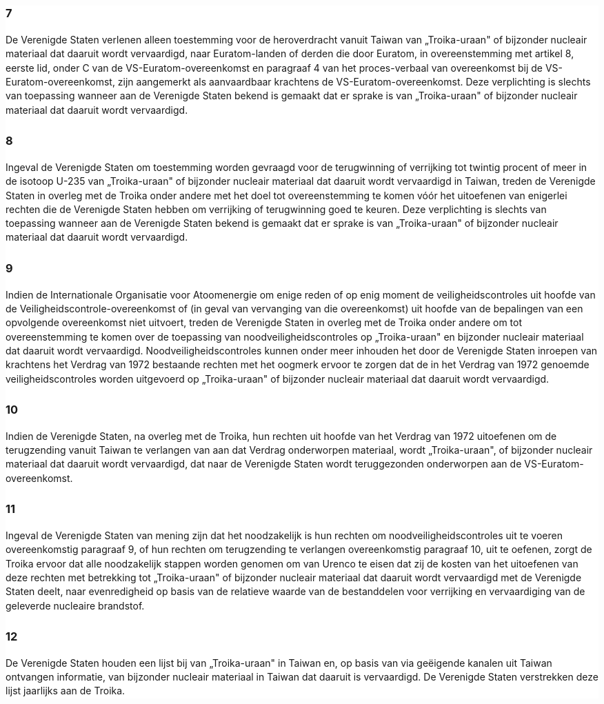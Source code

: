 ### 7  

De Verenigde Staten verlenen alleen toestemming voor de heroverdracht vanuit Taiwan van „Troika-uraan" of bijzonder nucleair materiaal dat daaruit wordt vervaardigd, naar Euratom-landen of derden die door Euratom, in overeenstemming met artikel 8, eerste lid, onder C van de VS-Euratom-overeenkomst en paragraaf 4 van het proces-verbaal van overeenkomst bij de VS-Euratom-overeenkomst, zijn aangemerkt als aanvaardbaar krachtens de VS-Euratom-overeenkomst. Deze verplichting is slechts van toepassing wanneer aan de Verenigde Staten bekend is gemaakt dat er sprake is van „Troika-uraan" of bijzonder nucleair materiaal dat daaruit wordt vervaardigd.  

### 8  

Ingeval de Verenigde Staten om toestemming worden gevraagd voor de terugwinning of verrijking tot twintig procent of meer in de isotoop U-235 van „Troika-uraan" of bijzonder nucleair materiaal dat daaruit wordt vervaardigd in Taiwan, treden de Verenigde Staten in overleg met de Troika onder andere met het doel tot overeenstemming te komen vóór het uitoefenen van enigerlei rechten die de Verenigde Staten hebben om verrijking of terugwinning goed te keuren. Deze verplichting is slechts van toepassing wanneer aan de Verenigde Staten bekend is gemaakt dat er sprake is van „Troika-uraan" of bijzonder nucleair materiaal dat daaruit wordt vervaardigd.  

### 9  

Indien de Internationale Organisatie voor Atoomenergie om enige reden of op enig moment de veiligheidscontroles uit hoofde van de Veiligheidscontrole-overeenkomst of (in geval van vervanging van die overeenkomst) uit hoofde van de bepalingen van een opvolgende overeenkomst niet uitvoert, treden de Verenigde Staten in overleg met de Troika onder andere om tot overeenstemming te komen over de toepassing van noodveiligheidscontroles op „Troika-uraan" en bijzonder nucleair materiaal dat daaruit wordt vervaardigd. Noodveiligheidscontroles kunnen onder meer inhouden het door de Verenigde Staten inroepen van krachtens het Verdrag van 1972 bestaande rechten met het oogmerk ervoor te zorgen dat de in het Verdrag van 1972 genoemde veiligheidscontroles worden uitgevoerd op „Troika-uraan" of bijzonder nucleair materiaal dat daaruit wordt vervaardigd.  

### 10  

Indien de Verenigde Staten, na overleg met de Troika, hun rechten uit hoofde van het Verdrag van 1972 uitoefenen om de terugzending vanuit Taiwan te verlangen van aan dat Verdrag onderworpen materiaal, wordt „Troika-uraan", of bijzonder nucleair materiaal dat daaruit wordt vervaardigd, dat naar de Verenigde Staten wordt teruggezonden onderworpen aan de VS-Euratom-overeenkomst.  

### 11  

Ingeval de Verenigde Staten van mening zijn dat het noodzakelijk is hun rechten om noodveiligheidscontroles uit te voeren overeenkomstig paragraaf 9, of hun rechten om terugzending te verlangen overeenkomstig paragraaf 10, uit te oefenen, zorgt de Troika ervoor dat alle noodzakelijk stappen worden genomen om van Urenco te eisen dat zij de kosten van het uitoefenen van deze rechten met betrekking tot „Troika-uraan" of bijzonder nucleair materiaal dat daaruit wordt vervaardigd met de Verenigde Staten deelt, naar evenredigheid op basis van de relatieve waarde van de bestanddelen voor verrijking en vervaardiging van de geleverde nucleaire brandstof.  

### 12  

De Verenigde Staten houden een lijst bij van „Troika-uraan" in Taiwan en, op basis van via geëigende kanalen uit Taiwan ontvangen informatie, van bijzonder nucleair materiaal in Taiwan dat daaruit is vervaardigd. De Verenigde Staten verstrekken deze lijst jaarlijks aan de Troika.  
